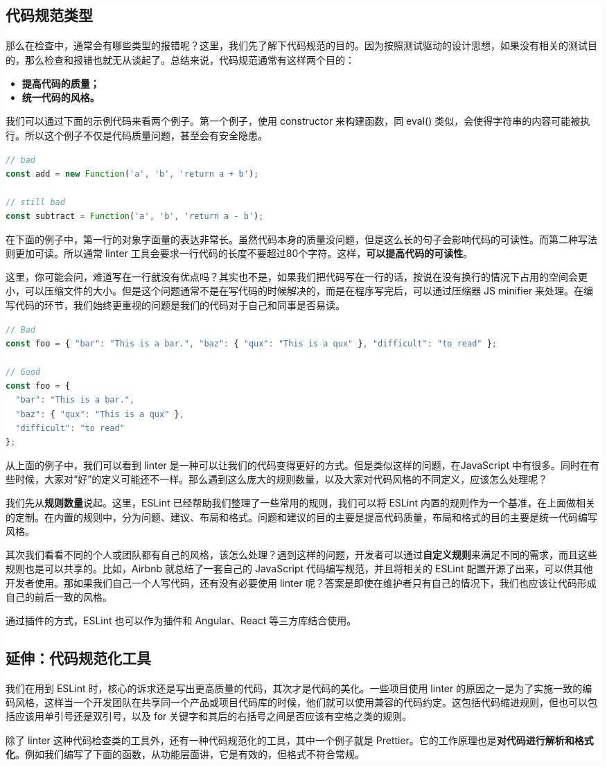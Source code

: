 ## 代码规范类型

那么在检查中，通常会有哪些类型的报错呢？这里，我们先了解下代码规范的目的。因为按照测试驱动的设计思想，如果没有相关的测试目的，那么检查和报错也就无从谈起了。总结来说，代码规范通常有这样两个目的：

- **提高代码的质量；**
- **统一代码的风格。**

我们可以通过下面的示例代码来看两个例子。第一个例子，使用 constructor 来构建函数，同 eval() 类似，会使得字符串的内容可能被执行。所以这个例子不仅是代码质量问题，甚至会有安全隐患。

```javascript
// bad
const add = new Function('a', 'b', 'return a + b');

// still bad
const subtract = Function('a', 'b', 'return a - b');
```

在下面的例子中，第一行的对象字面量的表达非常长。虽然代码本身的质量没问题，但是这么长的句子会影响代码的可读性。而第二种写法则更加可读。所以通常 linter 工具会要求一行代码的长度不要超过80个字符。这样，**可以提高代码的可读性**。

这里，你可能会问，难道写在一行就没有优点吗？其实也不是，如果我们把代码写在一行的话，按说在没有换行的情况下占用的空间会更小，可以压缩文件的大小。但是这个问题通常不是在写代码的时候解决的，而是在程序写完后，可以通过压缩器 JS minifier 来处理。在编写代码的环节，我们始终更重视的问题是我们的代码对于自己和同事是否易读。

```javascript
// Bad 
const foo = { "bar": "This is a bar.", "baz": { "qux": "This is a qux" }, "difficult": "to read" }; 

// Good
const foo = {
  "bar": "This is a bar.", 
  "baz": { "qux": "This is a qux" }, 
  "difficult": "to read" 
}; 
```

从上面的例子中，我们可以看到 linter 是一种可以让我们的代码变得更好的方式。但是类似这样的问题，在JavaScript 中有很多。同时在有些时候，大家对“好”的定义可能还不一样。那么遇到这么庞大的规则数量，以及大家对代码风格的不同定义，应该怎么处理呢？

我们先从**规则数量**说起。这里，ESLint 已经帮助我们整理了一些常用的规则，我们可以将 ESLint 内置的规则作为一个基准，在上面做相关的定制。在内置的规则中，分为问题、建议、布局和格式。问题和建议的目的主要是提高代码质量，布局和格式的目的主要是统一代码编写风格。

其次我们看看不同的个人或团队都有自己的风格，该怎么处理？遇到这样的问题，开发者可以通过**自定义规则**来满足不同的需求，而且这些规则也是可以共享的。比如，Airbnb 就总结了一套自己的 JavaScript 代码编写规范，并且将相关的 ESLint 配置开源了出来，可以供其他开发者使用。那如果我们自己一个人写代码，还有没有必要使用 linter 呢？答案是即使在维护者只有自己的情况下，我们也应该让代码形成自己的前后一致的风格。

通过插件的方式，ESLint 也可以作为插件和 Angular、React 等三方库结合使用。

## 延伸：代码规范化工具

我们在用到 ESLint 时，核心的诉求还是写出更高质量的代码，其次才是代码的美化。一些项目使用 linter 的原因之一是为了实施一致的编码风格，这样当一个开发团队在共享同一个产品或项目代码库的时候，他们就可以使用兼容的代码约定。这包括代码缩进规则，但也可以包括应该用单引号还是双引号，以及 for 关键字和其后的右括号之间是否应该有空格之类的规则。

除了 linter 这种代码检查类的工具外，还有一种代码规范化的工具，其中一个例子就是 Prettier。它的工作原理也是**对代码进行解析和格式化**。例如我们编写了下面的函数，从功能层面讲，它是有效的，但格式不符合常规。
